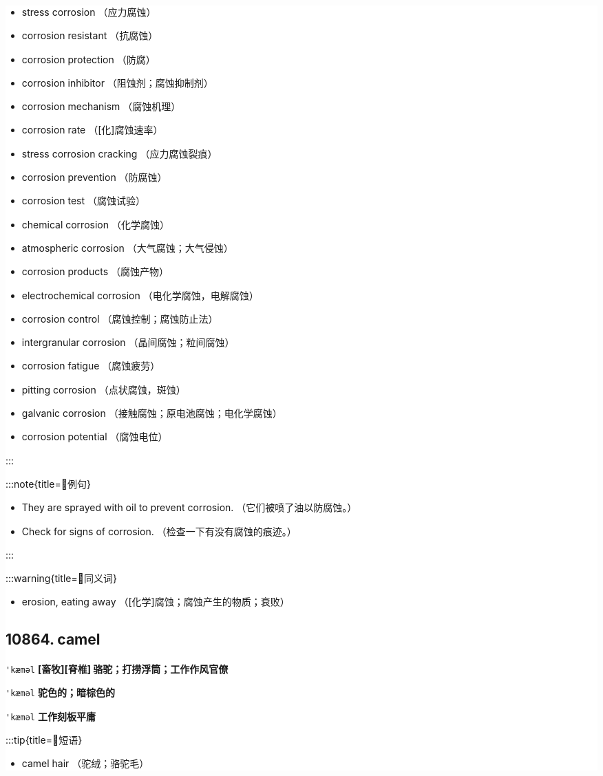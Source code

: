 - stress corrosion （应力腐蚀）

- corrosion resistant （抗腐蚀）

- corrosion protection （防腐）

- corrosion inhibitor （阻蚀剂；腐蚀抑制剂）

- corrosion mechanism （腐蚀机理）

- corrosion rate （[化]腐蚀速率）

- stress corrosion cracking （应力腐蚀裂痕）

- corrosion prevention （防腐蚀）

- corrosion test （腐蚀试验）

- chemical corrosion （化学腐蚀）

- atmospheric corrosion （大气腐蚀；大气侵蚀）

- corrosion products （腐蚀产物）

- electrochemical corrosion （电化学腐蚀，电解腐蚀）

- corrosion control （腐蚀控制；腐蚀防止法）

- intergranular corrosion （晶间腐蚀；粒间腐蚀）

- corrosion fatigue （腐蚀疲劳）

- pitting corrosion （点状腐蚀，斑蚀）

- galvanic corrosion （接触腐蚀；原电池腐蚀；电化学腐蚀）

- corrosion potential （腐蚀电位）

:::

:::note{title=🎤例句}

- They are sprayed with oil to prevent corrosion. （它们被喷了油以防腐蚀。）

- Check for signs of corrosion. （检查一下有没有腐蚀的痕迹。）

:::

:::warning{title=🤔同义词}

- erosion, eating away （[化学]腐蚀；腐蚀产生的物质；衰败）


## 10864. camel

`'kæməl`  **[畜牧][脊椎] 骆驼；打捞浮筒；工作作风官僚**

`'kæməl`  **驼色的；暗棕色的**

`'kæməl`  **工作刻板平庸**

:::tip{title=🤩短语}

- camel hair （驼绒；骆驼毛）
